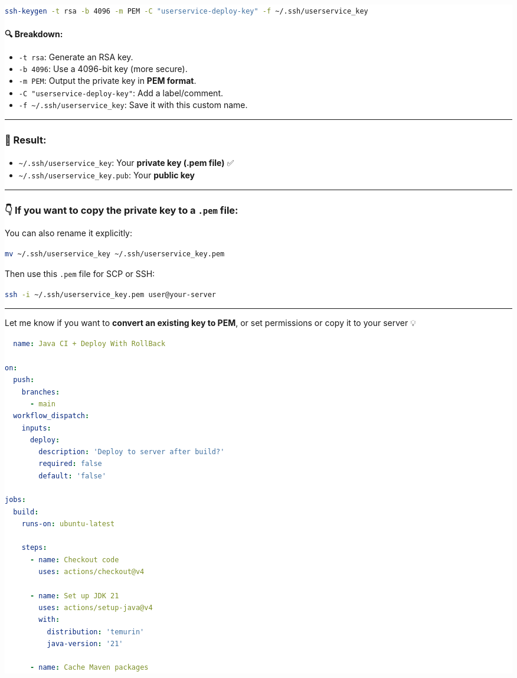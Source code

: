 ```bash
ssh-keygen -t rsa -b 4096 -m PEM -C "userservice-deploy-key" -f ~/.ssh/userservice_key
```

#### 🔍 Breakdown:
- `-t rsa`: Generate an RSA key.
- `-b 4096`: Use a 4096-bit key (more secure).
- `-m PEM`: Output the private key in **PEM format**.
- `-C "userservice-deploy-key"`: Add a label/comment.
- `-f ~/.ssh/userservice_key`: Save it with this custom name.

---

### 📂 Result:
- `~/.ssh/userservice_key`: Your **private key (.pem file)** ✅
- `~/.ssh/userservice_key.pub`: Your **public key**

---

### 👇 If you want to copy the private key to a `.pem` file:
You can also rename it explicitly:

```bash
mv ~/.ssh/userservice_key ~/.ssh/userservice_key.pem
```

Then use this `.pem` file for SCP or SSH:

```bash
ssh -i ~/.ssh/userservice_key.pem user@your-server
```

---

Let me know if you want to **convert an existing key to PEM**, or set permissions or copy it to your server 💡




```yml
  name: Java CI + Deploy With RollBack

on:
  push:
    branches:
      - main
  workflow_dispatch:
    inputs:
      deploy:
        description: 'Deploy to server after build?'
        required: false
        default: 'false'

jobs:
  build:
    runs-on: ubuntu-latest

    steps:
      - name: Checkout code
        uses: actions/checkout@v4

      - name: Set up JDK 21
        uses: actions/setup-java@v4
        with:
          distribution: 'temurin'
          java-version: '21'

      - name: Cache Maven packages
```